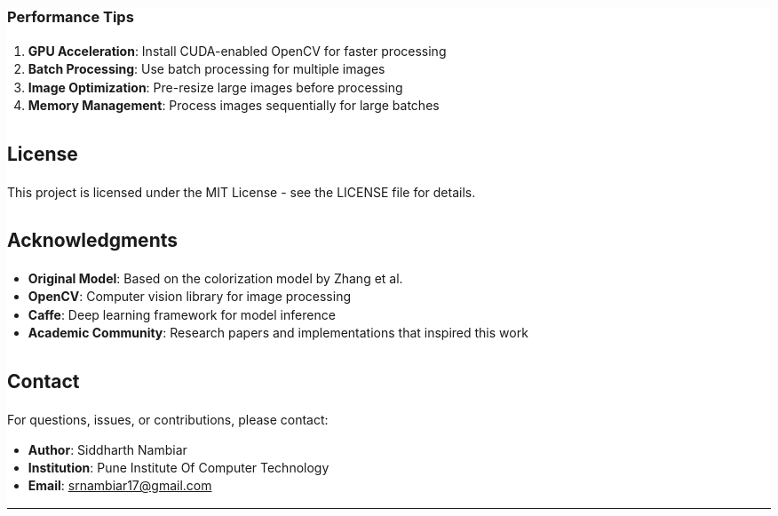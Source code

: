 ### Performance Tips

1. **GPU Acceleration**: Install CUDA-enabled OpenCV for faster processing
2. **Batch Processing**: Use batch processing for multiple images
3. **Image Optimization**: Pre-resize large images before processing
4. **Memory Management**: Process images sequentially for large batches

## License

This project is licensed under the MIT License - see the LICENSE file for details.

## Acknowledgments

- **Original Model**: Based on the colorization model by Zhang et al.
- **OpenCV**: Computer vision library for image processing
- **Caffe**: Deep learning framework for model inference
- **Academic Community**: Research papers and implementations that inspired this work

## Contact

For questions, issues, or contributions, please contact:
- **Author**: Siddharth Nambiar
- **Institution**: Pune Institute Of Computer Technology
- **Email**: srnambiar17@gmail.com

---


